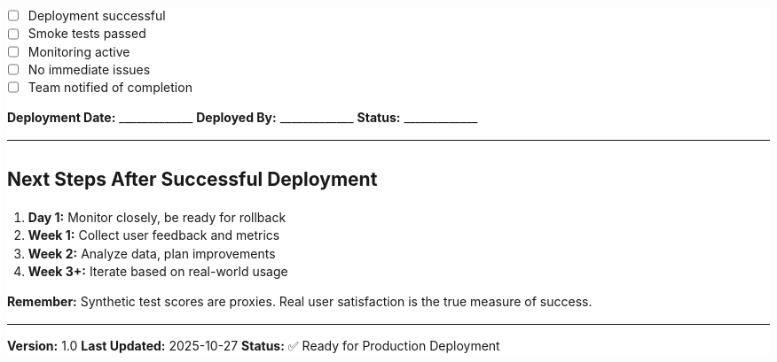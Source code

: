 - [ ] Deployment successful
- [ ] Smoke tests passed
- [ ] Monitoring active
- [ ] No immediate issues
- [ ] Team notified of completion

**Deployment Date:** _____________
**Deployed By:** _____________
**Status:** _____________

---

## Next Steps After Successful Deployment

1. **Day 1:** Monitor closely, be ready for rollback
2. **Week 1:** Collect user feedback and metrics
3. **Week 2:** Analyze data, plan improvements
4. **Week 3+:** Iterate based on real-world usage

**Remember:** Synthetic test scores are proxies. Real user satisfaction is the true measure of success.

---

**Version:** 1.0
**Last Updated:** 2025-10-27
**Status:** ✅ Ready for Production Deployment
